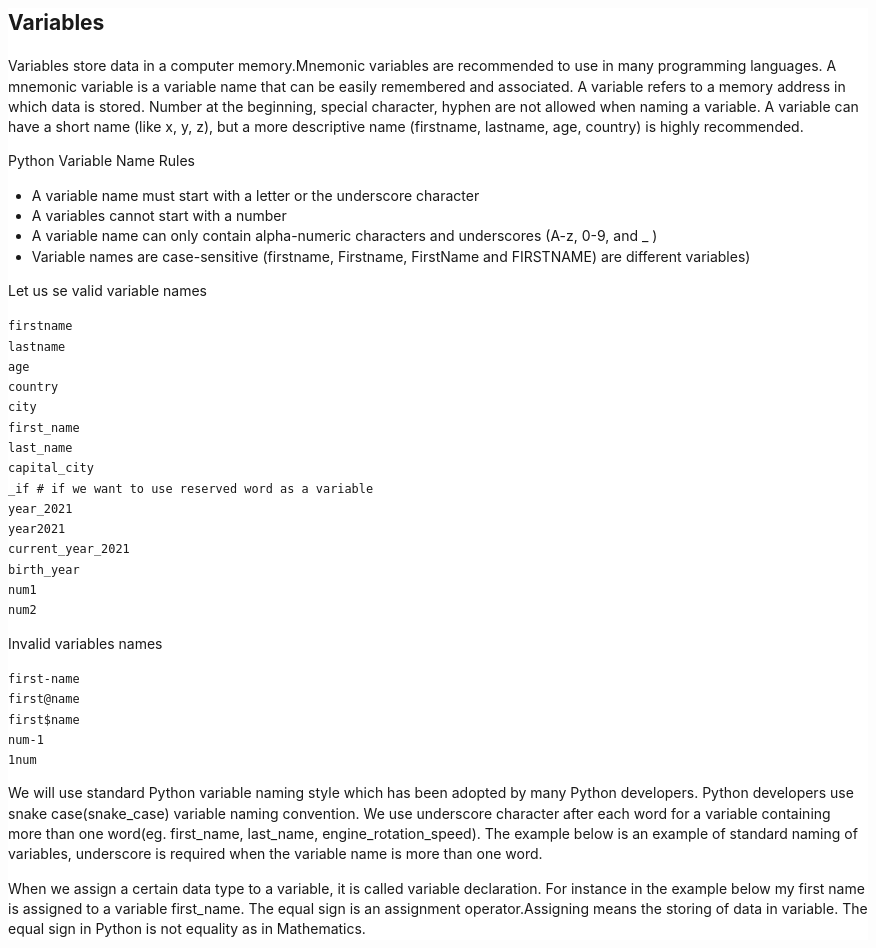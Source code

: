 
## Variables

Variables store data in a computer memory.Mnemonic variables are recommended to use in many programming languages. A mnemonic variable is a variable name that can be easily remembered and associated. A variable refers to a memory address in which data is stored.
Number at the beginning, special character, hyphen are not allowed when naming a variable. A variable can have a short name (like x, y, z), but a more descriptive name (firstname, lastname, age, country) is highly recommended.

Python Variable Name Rules

- A variable name must start with a letter or the underscore character
- A variables cannot start with a number
- A variable name can only contain alpha-numeric characters and underscores (A-z, 0-9, and \_ )
- Variable names are case-sensitive (firstname, Firstname, FirstName and FIRSTNAME) are different variables)

Let us se valid variable names

```shell
firstname
lastname
age
country
city
first_name
last_name
capital_city
_if # if we want to use reserved word as a variable
year_2021
year2021
current_year_2021
birth_year
num1
num2
```

Invalid variables names

```shell
first-name
first@name
first$name
num-1
1num
```


We will use standard Python variable naming style which has been adopted by many Python developers. Python developers use snake case(snake_case) variable naming convention. We use underscore character after each word for a variable containing more than one word(eg. first_name, last_name, engine_rotation_speed).  The example below is an example of standard naming of variables, underscore is required when the variable name is more than one word.

When we assign a certain data type to a variable, it is called variable declaration. For instance in the example below my first name is assigned to a variable first_name. The equal sign is an assignment operator.Assigning means the storing of data in variable. The equal sign in Python is not equality as in Mathematics.

